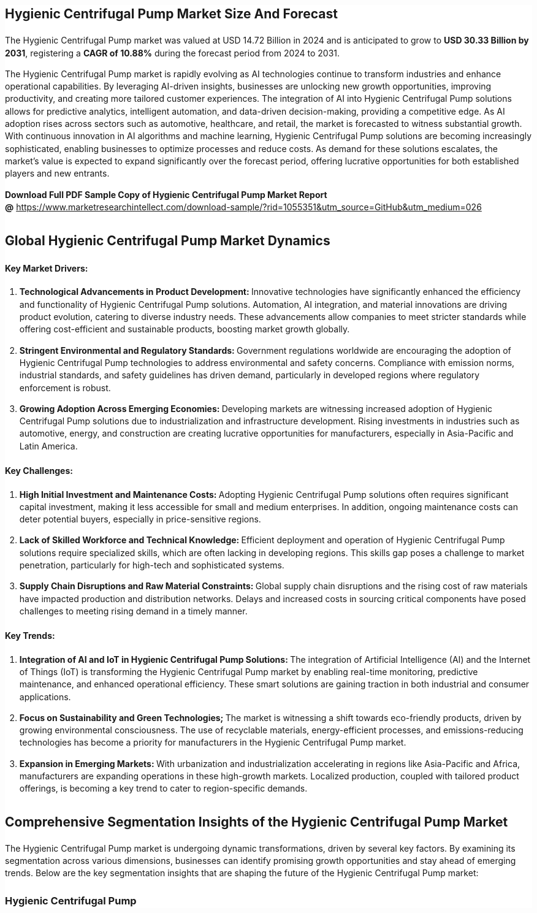 <h2>Hygienic Centrifugal Pump Market Size And Forecast</h2><p>The Hygienic Centrifugal Pump market was valued at USD 14.72 Billion in 2024 and is anticipated to grow to <strong>USD 30.33 Billion by 2031</strong>, registering a <strong>CAGR of 10.88%</strong> during the forecast period from 2024 to 2031.</p><p>The Hygienic Centrifugal Pump market is rapidly evolving as AI technologies continue to transform industries and enhance operational capabilities. By leveraging AI-driven insights, businesses are unlocking new growth opportunities, improving productivity, and creating more tailored customer experiences. The integration of AI into Hygienic Centrifugal Pump solutions allows for predictive analytics, intelligent automation, and data-driven decision-making, providing a competitive edge. As AI adoption rises across sectors such as automotive, healthcare, and retail, the market is forecasted to witness substantial growth. With continuous innovation in AI algorithms and machine learning, Hygienic Centrifugal Pump solutions are becoming increasingly sophisticated, enabling businesses to optimize processes and reduce costs. As demand for these solutions escalates, the market’s value is expected to expand significantly over the forecast period, offering lucrative opportunities for both established players and new entrants.</p><p><strong>Download Full PDF Sample Copy of Hygienic Centrifugal Pump Market Report @</strong>&nbsp;<a href="https://www.marketresearchintellect.com/download-sample/?rid=1055351&amp;utm_source=GitHub&amp;utm_medium=026">https://www.marketresearchintellect.com/download-sample/?rid=1055351&amp;utm_source=GitHub&amp;utm_medium=026</a></p><h2>Global Hygienic Centrifugal Pump Market Dynamics</h2><h4><strong>Key Market Drivers:</strong></h4><ol><li><p><strong>Technological Advancements in Product Development:&nbsp;</strong>Innovative technologies have significantly enhanced the efficiency and functionality of Hygienic Centrifugal Pump solutions. Automation, AI integration, and material innovations are driving product evolution, catering to diverse industry needs. These advancements allow companies to meet stricter standards while offering cost-efficient and sustainable products, boosting market growth globally.</p></li><li><p><strong>Stringent Environmental and Regulatory Standards:&nbsp;</strong>Government regulations worldwide are encouraging the adoption of Hygienic Centrifugal Pump technologies to address environmental and safety concerns. Compliance with emission norms, industrial standards, and safety guidelines has driven demand, particularly in developed regions where regulatory enforcement is robust.</p></li><li><p><strong>Growing Adoption Across Emerging Economies:&nbsp;</strong>Developing markets are witnessing increased adoption of Hygienic Centrifugal Pump solutions due to industrialization and infrastructure development. Rising investments in industries such as automotive, energy, and construction are creating lucrative opportunities for manufacturers, especially in Asia-Pacific and Latin America.</p></li></ol><h4><strong>Key Challenges:</strong></h4><ol><li><p><strong>High Initial Investment and Maintenance Costs:&nbsp;</strong>Adopting Hygienic Centrifugal Pump solutions often requires significant capital investment, making it less accessible for small and medium enterprises. In addition, ongoing maintenance costs can deter potential buyers, especially in price-sensitive regions.</p></li><li><p><strong>Lack of Skilled Workforce and Technical Knowledge:&nbsp;</strong>Efficient deployment and operation of Hygienic Centrifugal Pump solutions require specialized skills, which are often lacking in developing regions. This skills gap poses a challenge to market penetration, particularly for high-tech and sophisticated systems.</p></li><li><p><strong>Supply Chain Disruptions and Raw Material Constraints:&nbsp;</strong>Global supply chain disruptions and the rising cost of raw materials have impacted production and distribution networks. Delays and increased costs in sourcing critical components have posed challenges to meeting rising demand in a timely manner.</p></li></ol><h4><strong>Key Trends:</strong></h4><ol><li><p><strong>Integration of AI and IoT in Hygienic Centrifugal Pump Solutions:&nbsp;</strong>The integration of Artificial Intelligence (AI) and the Internet of Things (IoT) is transforming the Hygienic Centrifugal Pump market by enabling real-time monitoring, predictive maintenance, and enhanced operational efficiency. These smart solutions are gaining traction in both industrial and consumer applications.</p></li><li><p><strong>Focus on Sustainability and Green Technologies;&nbsp;</strong>The market is witnessing a shift towards eco-friendly products, driven by growing environmental consciousness. The use of recyclable materials, energy-efficient processes, and emissions-reducing technologies has become a priority for manufacturers in the Hygienic Centrifugal Pump market.</p></li><li><p><strong>Expansion in Emerging Markets:&nbsp;</strong>With urbanization and industrialization accelerating in regions like Asia-Pacific and Africa, manufacturers are expanding operations in these high-growth markets. Localized production, coupled with tailored product offerings, is becoming a key trend to cater to region-specific demands.</p></li></ol><div class="article-main__content" data-test-id="publishing-text-block"><h2>Comprehensive Segmentation Insights of the Hygienic Centrifugal Pump Market</h2><p>The Hygienic Centrifugal Pump market is undergoing dynamic transformations, driven by several key factors. By examining its segmentation across various dimensions, businesses can identify promising growth opportunities and stay ahead of emerging trends. Below are the key segmentation insights that are shaping the future of the Hygienic Centrifugal Pump market:</p><h3><strong>Hygienic Centrifugal Pump
